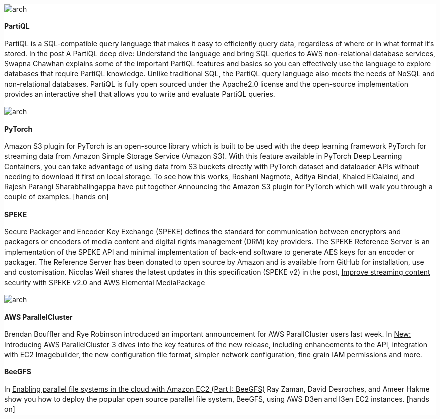 ![arch](https://d2908q01vomqb2.cloudfront.net/887309d048beef83ad3eabf2a79a64a389ab1c9f/2021/08/30/DBBLOG-1635-ingestion_dataflow_architecture.png)

**PartiQL**

[PartiQL](https://github.com/partiql/) is a SQL-compatible query language that makes it easy to efficiently query data, regardless of where or in what format it’s stored. In the post [A PartiQL deep dive: Understand the language and bring SQL queries to AWS non-relational database services](https://aws.amazon.com/blogs/database/a-partiql-deep-dive-understanding-the-language-bringing-sql-queries-to-aws-non-relational-database-services/), Swapna Chawhan explains some of the important PartiQL features and basics so you can effectively use the language to explore databases that require PartiQL knowledge. Unlike traditional SQL, the PartiQL query language also meets the needs of NoSQL and non-relational databases. PartiQL is fully open sourced under the Apache2.0 license and the open-source implementation provides an interactive shell that allows you to write and evaluate PartiQL queries.

![arch](https://d2908q01vomqb2.cloudfront.net/887309d048beef83ad3eabf2a79a64a389ab1c9f/2021/08/31/DBBLOG-1209-IMG2.png)

**PyTorch**

Amazon S3 plugin for PyTorch is an open-source library which is built to be used with the deep learning framework PyTorch for streaming data from Amazon Simple Storage Service (Amazon S3). With this feature available in PyTorch Deep Learning Containers, you can take advantage of using data from S3 buckets directly with PyTorch dataset and dataloader APIs without needing to download it first on local storage. To see how this works, Roshani Nagmote, Aditya Bindal, Khaled ElGalaind, and Rajesh Parangi Sharabhalingappa have put together [Announcing the Amazon S3 plugin for PyTorch](https://aws.amazon.com/blogs/machine-learning/announcing-the-amazon-s3-plugin-for-pytorch/) which will walk you through a couple of examples. [hands on]
 
**SPEKE**

Secure Packager and Encoder Key Exchange (SPEKE) defines the standard for communication between encryptors and packagers or encoders of media content and digital rights management (DRM) key providers. The [SPEKE Reference Server](https://github.com/awslabs/speke-reference-server) is an implementation of the SPEKE API and minimal implementation of back-end software to generate AES keys for an encoder or packager. The Reference Server has been donated to open source by Amazon and is available from GitHub for installation, use and customisation. Nicolas Weil shares the latest updates in this specification (SPEKE v2) in the post, [Improve streaming content security with SPEKE v2.0 and AWS Elemental MediaPackage](https://aws.amazon.com/blogs/media/improve-streaming-content-security-speke-v2-aws-elemental-mediapackage/)

![arch](https://d2908q01vomqb2.cloudfront.net/fb644351560d8296fe6da332236b1f8d61b2828a/2021/09/07/spekev2-mediapackage002-1024x437.png)

**AWS ParallelCluster**

Brendan Bouffler and Rye Robinson introduced an important announcement for AWS ParallCluster users last week. In [New: Introducing AWS ParallelCluster 3](https://aws.amazon.com/blogs/hpc/introducing-aws-parallelcluster-3/) dives into the key features of the new release, including enhancements to the API, integration with EC2 Imagebuilder, the new configuration file format, simpler network configuration, fine grain IAM permissions and more.

**BeeGFS**

In [Enabling parallel file systems in the cloud with Amazon EC2 (Part I: BeeGFS)](https://aws.amazon.com/blogs/compute/enabling-parallel-file-systems-in-the-cloud-with-amazon-ec2-part-i-beegfs/) Ray Zaman, David Desroches, and Ameer Hakme show you how to deploy the popular open source parallel file system, BeeGFS, using AWS D3en and I3en EC2 instances. [hands on]
